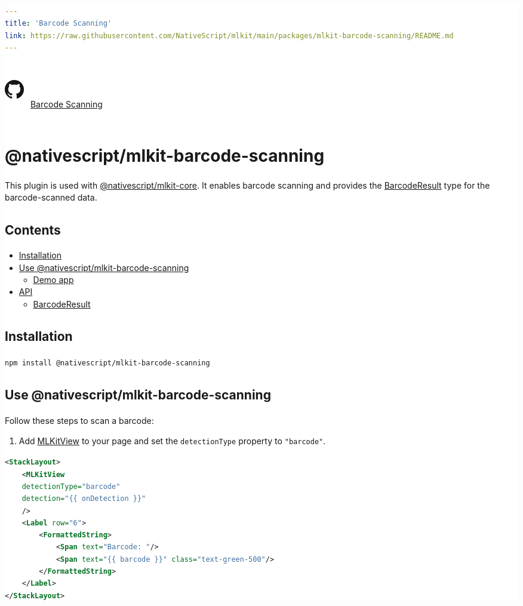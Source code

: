 ```yaml
---
title: 'Barcode Scanning'
link: https://raw.githubusercontent.com/NativeScript/mlkit/main/packages/mlkit-barcode-scanning/README.md
---
```


<div style="width: 100%; padding: 1.2em 0em">
	<img alt="github logo" src="../assets/images/github/GitHub-Mark-32px.png" style="display: inline; margin: 1em 0.5em 1em 0em">
	<a href="https://github.com/NativeScript/mlkit/tree/main/packages/mlkit-barcode-scanning" target="_blank" noopener>Barcode Scanning</a>
</div>

# @nativescript/mlkit-barcode-scanning

This plugin is used with [@nativescript/mlkit-core](../mlkit-core/). It enables barcode scanning and provides the [BarcodeResult](#barcoderesult) type for the barcode-scanned data.

## Contents

- [Installation](#installation)
- [Use @nativescript/mlkit-barcode-scanning](#use-nativescriptmlkit-barcode-scanning)
  - [Demo app](#demo-app)
- [API](#api)
  - [BarcodeResult](#barcoderesult)

## Installation

```shell
npm install @nativescript/mlkit-barcode-scanning
```

## Use @nativescript/mlkit-barcode-scanning

Follow these steps to scan a barcode:

1. Add [MLKitView](../mlkit-core/) to your page and set the `detectionType` property to `"barcode"`.

```xml
<StackLayout>
    <MLKitView
    detectionType="barcode"
    detection="{{ onDetection }}"
    />
    <Label row="6">
        <FormattedString>
            <Span text="Barcode: "/>
            <Span text="{{ barcode }}" class="text-green-500"/>
        </FormattedString>
    </Label>
</StackLayout>
```
